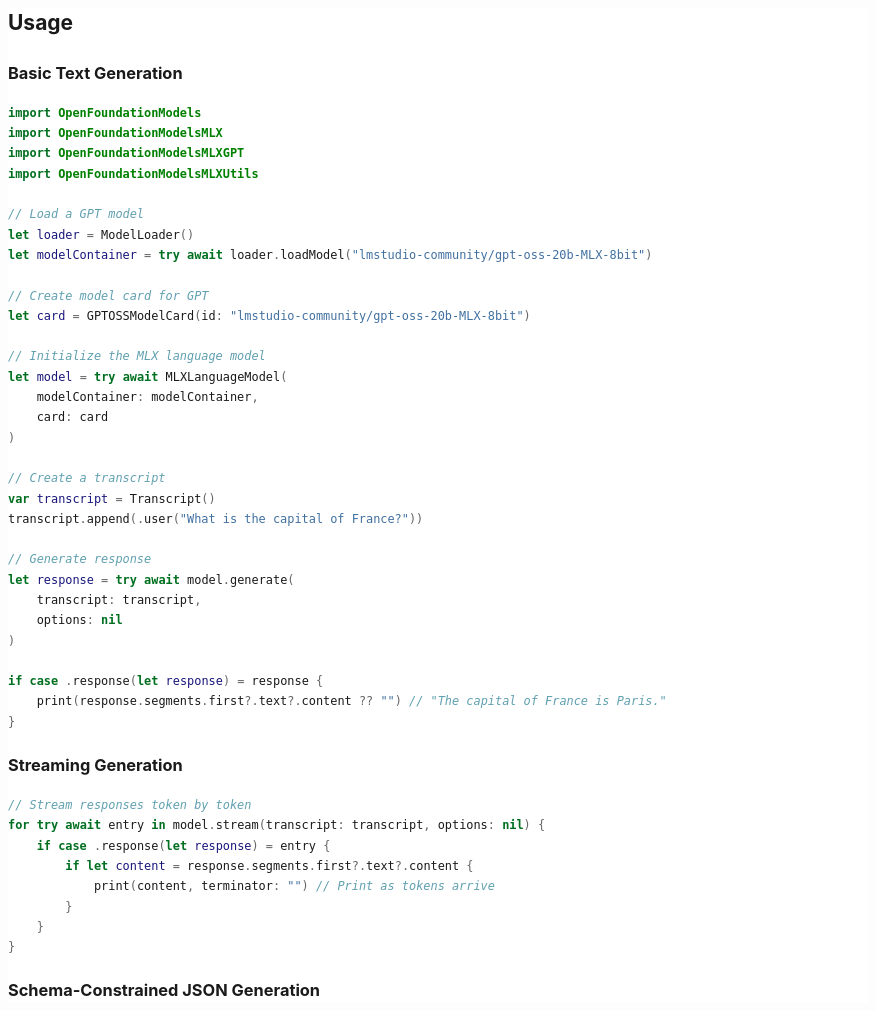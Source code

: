 ## Usage

### Basic Text Generation

```swift
import OpenFoundationModels
import OpenFoundationModelsMLX
import OpenFoundationModelsMLXGPT
import OpenFoundationModelsMLXUtils

// Load a GPT model
let loader = ModelLoader()
let modelContainer = try await loader.loadModel("lmstudio-community/gpt-oss-20b-MLX-8bit")

// Create model card for GPT
let card = GPTOSSModelCard(id: "lmstudio-community/gpt-oss-20b-MLX-8bit")

// Initialize the MLX language model
let model = try await MLXLanguageModel(
    modelContainer: modelContainer,
    card: card
)

// Create a transcript
var transcript = Transcript()
transcript.append(.user("What is the capital of France?"))

// Generate response
let response = try await model.generate(
    transcript: transcript,
    options: nil
)

if case .response(let response) = response {
    print(response.segments.first?.text?.content ?? "") // "The capital of France is Paris."
}
```

### Streaming Generation

```swift
// Stream responses token by token
for try await entry in model.stream(transcript: transcript, options: nil) {
    if case .response(let response) = entry {
        if let content = response.segments.first?.text?.content {
            print(content, terminator: "") // Print as tokens arrive
        }
    }
}
```

### Schema-Constrained JSON Generation
